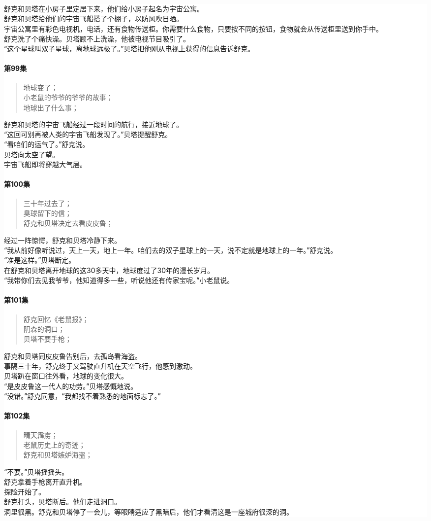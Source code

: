 舒克和贝塔在小房子里定居下来，他们给小房子起名为宇宙公寓。  
舒克和贝塔给他们的宇宙飞船搭了个棚子，以防风吹日晒。  
宇宙公寓里有彩色电视机，电话，还有食物传送柜。你需要什么食物，只要按不同的按钮，食物就会从传送柜里送到你手中。  
舒克洗了个痛快澡。贝塔顾不上洗澡，他被电视节目吸引了。  
“这个星球叫双子星球，离地球远极了。”贝塔把他刚从电视上获得的信息告诉舒克。  


#### 第99集 

> 地球变了；  
> 小老鼠的爷爷的爷爷的故事；  
> 地球出了什么事；  

舒克和贝塔的宇宙飞船经过一段时间的航行，接近地球了。  
“这回可别再被人类的宇宙飞船发现了。”贝塔提醒舒克。  
“看咱们的运气了。”舒克说。  
贝塔向太空了望。  
宇宙飞船即将穿越大气层。  


#### 第100集 

> 三十年过去了；  
> 臭球留下的信；  
> 舒克和贝塔决定去看皮皮鲁；  

经过一阵惊愕，舒克和贝塔冷静下来。  
“我从前好像听说过，天上一天，地上一年。咱们去的双子星球上的一天，说不定就是地球上的一年。”舒克说。  
“准是这样。”贝塔断定。  
在舒克和贝塔离开地球的这30多天中，地球度过了30年的漫长岁月。  
“我带你们去见我爷爷，他知道得多一些，听说他还有传家宝呢。”小老鼠说。  



#### 第101集 

> 舒克回忆《老鼠报》；  
> 阴森的洞口；  
> 贝塔不要手枪；  

舒克和贝塔同皮皮鲁告别后，去孤岛看海盗。  
事隔三十年，舒克终于又驾驶直升机在天空飞行，他感到激动。  
贝塔趴在窗口往外看，地球的变化很大。  
“是皮皮鲁这一代人的功劳。”贝塔感慨地说。  
“没错。”舒克同意，“我都找不着熟悉的地面标志了。”  


#### 第102集 

> 晴天霹雳；  
> 老鼠历史上的奇迹；  
> 舒克和贝塔嫉妒海盗；  

“不要。”贝塔摇摇头。  
舒克拿着手枪离开直升机。  
探险开始了。  
舒克打头，贝塔断后。他们走进洞口。  
洞里很黑。舒克和贝塔停了一会儿，等眼睛适应了黑暗后，他们才看清这是一座城府很深的洞。  
